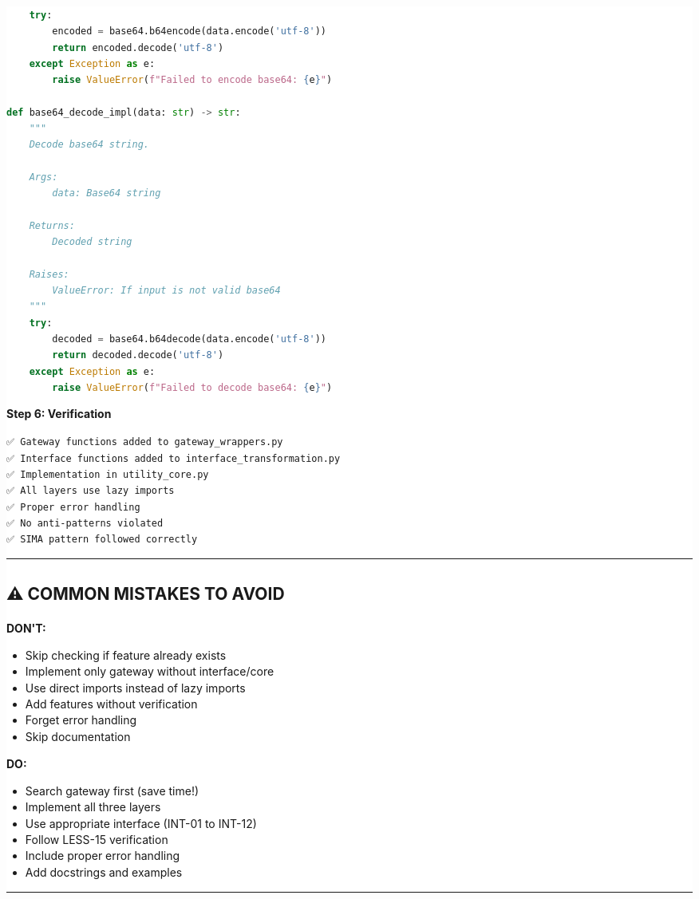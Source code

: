 ```python
    try:
        encoded = base64.b64encode(data.encode('utf-8'))
        return encoded.decode('utf-8')
    except Exception as e:
        raise ValueError(f"Failed to encode base64: {e}")

def base64_decode_impl(data: str) -> str:
    """
    Decode base64 string.
    
    Args:
        data: Base64 string
    
    Returns:
        Decoded string
    
    Raises:
        ValueError: If input is not valid base64
    """
    try:
        decoded = base64.b64decode(data.encode('utf-8'))
        return decoded.decode('utf-8')
    except Exception as e:
        raise ValueError(f"Failed to decode base64: {e}")
```

**Step 6: Verification**
```
✅ Gateway functions added to gateway_wrappers.py
✅ Interface functions added to interface_transformation.py
✅ Implementation in utility_core.py
✅ All layers use lazy imports
✅ Proper error handling
✅ No anti-patterns violated
✅ SIMA pattern followed correctly
```

---

## ⚠️ COMMON MISTAKES TO AVOID

**DON'T:**
- Skip checking if feature already exists
- Implement only gateway without interface/core
- Use direct imports instead of lazy imports
- Add features without verification
- Forget error handling
- Skip documentation

**DO:**
- Search gateway first (save time!)
- Implement all three layers
- Use appropriate interface (INT-01 to INT-12)
- Follow LESS-15 verification
- Include proper error handling
- Add docstrings and examples

---